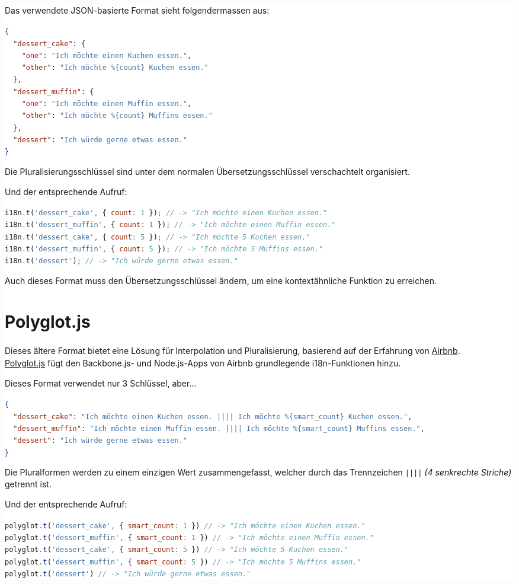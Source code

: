 Das verwendete JSON-basierte Format sieht folgendermassen aus:

```json
{
  "dessert_cake": {
    "one": "Ich möchte einen Kuchen essen.",
    "other": "Ich möchte %{count} Kuchen essen."
  },
  "dessert_muffin": {
    "one": "Ich möchte einen Muffin essen.",
    "other": "Ich möchte %{count} Muffins essen."
  },
  "dessert": "Ich würde gerne etwas essen."
}
```

Die Pluralisierungsschlüssel sind unter dem normalen Übersetzungsschlüssel verschachtelt organisiert.

Und der entsprechende Aufruf:
```js
i18n.t('dessert_cake', { count: 1 }); // -> "Ich möchte einen Kuchen essen."
i18n.t('dessert_muffin', { count: 1 }); // -> "Ich möchte einen Muffin essen."
i18n.t('dessert_cake', { count: 5 }); // -> "Ich möchte 5 Kuchen essen."
i18n.t('dessert_muffin', { count: 5 }); // -> "Ich möchte 5 Muffins essen."
i18n.t('dessert'); // -> "Ich würde gerne etwas essen."
```

Auch dieses Format muss den Übersetzungsschlüssel ändern, um eine kontextähnliche Funktion zu erreichen.


# Polyglot.js <a name="polyglot"></a>

Dieses ältere Format bietet eine Lösung für Interpolation und Pluralisierung, basierend auf der Erfahrung von [Airbnb](https://www.airbnb.com).
<br />
[Polyglot.js](https://airbnb.io/polyglot.js/) fügt den Backbone.js- und Node.js-Apps von Airbnb grundlegende i18n-Funktionen hinzu.

Dieses Format verwendet nur 3 Schlüssel, aber...

```json
{
  "dessert_cake": "Ich möchte einen Kuchen essen. |||| Ich möchte %{smart_count} Kuchen essen.",
  "dessert_muffin": "Ich möchte einen Muffin essen. |||| Ich möchte %{smart_count} Muffins essen.",
  "dessert": "Ich würde gerne etwas essen."
}
```

Die Pluralformen werden zu einem einzigen Wert zusammengefasst, welcher durch das Trennzeichen `||||` *(4 senkrechte Striche)* getrennt ist.

Und der entsprechende Aufruf:
```js
polyglot.t('dessert_cake', { smart_count: 1 }) // -> "Ich möchte einen Kuchen essen."
polyglot.t('dessert_muffin', { smart_count: 1 }) // -> "Ich möchte einen Muffin essen."
polyglot.t('dessert_cake', { smart_count: 5 }) // -> "Ich möchte 5 Kuchen essen."
polyglot.t('dessert_muffin', { smart_count: 5 }) // -> "Ich möchte 5 Muffins essen."
polyglot.t('dessert') // -> "Ich würde gerne etwas essen."
```
